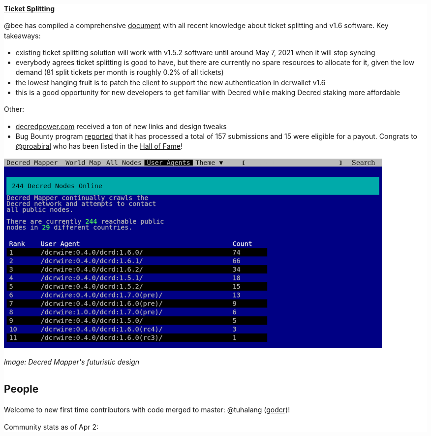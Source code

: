 <a id="ticketsplitting" />

**[Ticket Splitting](https://docs.decred.org/proof-of-stake/ticket-splitting/)**

@bee has compiled a comprehensive [document](https://github.com/decredcommunity/wiki/blob/master/wiki/ticket-splitting-v1.6.md) with all recent knowledge about ticket splitting and v1.6 software. Key takeaways:

- existing ticket splitting solution will work with v1.5.2 software until around May 7, 2021 when it will stop syncing
- everybody agrees ticket splitting is good to have, but there are currently no spare resources to allocate for it, given the low demand (81 split tickets per month is roughly 0.2% of all tickets)
- the lowest hanging fruit is to patch the [client](https://github.com/matheusd/dcr-split-ticket-matcher) to support the new authentication in dcrwallet v1.6
- this is a good opportunity for new developers to get familiar with Decred while making Decred staking more affordable

Other:

- [decredpower.com](https://decredpower.com/) received a ton of new links and design tweaks
- Bug Bounty program [reported](https://bounty.decred.org/2021/03/status-update/) that it has processed a total of 157 submissions and 15 were eligible for a payout. Congrats to [@proabiral](https://twitter.com/proabiral) who has been listed in the [Hall of Fame](https://bounty.decred.org/)!

![386](../img/202103.2.github.png)

_Image: Decred Mapper's futuristic design_

## People

Welcome to new first time contributors with code merged to master: @tuhalang ([godcr](https://github.com/planetdecred/godcr/commits?author=tuhalang))!

Community stats as of Apr 2:
